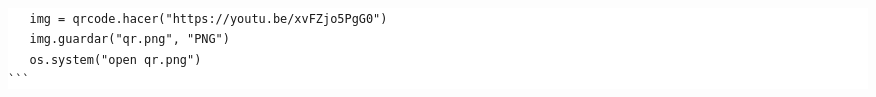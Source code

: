        img = qrcode.hacer("https://youtu.be/xvFZjo5PgG0")
       img.guardar("qr.png", "PNG")
       os.system("open qr.png")
    ```